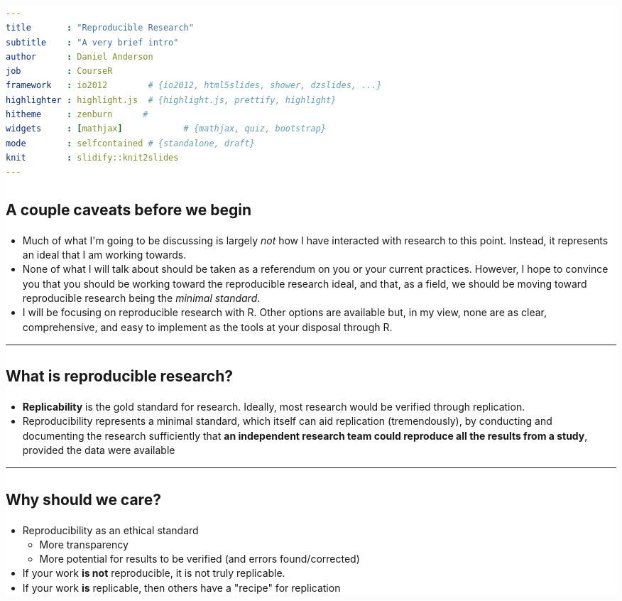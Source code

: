 ```yaml
---
title       : "Reproducible Research"
subtitle	: "A very brief intro"
author      : Daniel Anderson
job         : CourseR
framework   : io2012        # {io2012, html5slides, shower, dzslides, ...}
highlighter : highlight.js  # {highlight.js, prettify, highlight}
hitheme     : zenburn      # 
widgets     : [mathjax]            # {mathjax, quiz, bootstrap}
mode        : selfcontained # {standalone, draft}
knit        : slidify::knit2slides
---
```


<style>
em {
  font-style: italic
}
</style>

<style>
strong {
  font-weight: bold;
}
</style>

## A couple caveats before we begin
* Much of what I'm going to be discussing is largely *not* how I have
  interacted with research to this point. Instead, it represents an ideal that I am working towards.
* None of what I will talk about should be taken as a referendum on you or
  your current practices. However, I hope to convince you that you should be working toward the reproducible research ideal, and that, as a field, we should be moving toward reproducible research being the *minimal standard*.
* I will be focusing on reproducible research with R. Other options are
  available but, in my view, none are as clear, comprehensive, and easy to implement as the tools at your disposal through R.

----
## What is reproducible research?
* **Replicability** is the gold standard for research. Ideally, most research
  would be verified through replication. 
* Reproducibility represents a minimal standard, which itself can aid
  replication (tremendously), by conducting and documenting the research sufficiently that **an independent research team could reproduce all the results from a study**, provided the data were available

----
## Why should we care?
* Reproducibility as an ethical standard
	+ More transparency
	+ More potential for results to be verified (and errors found/corrected)
* If your work **is not** reproducible, it is not truly replicable.
* If your work **is** replicable, then others have a "recipe" for replication
